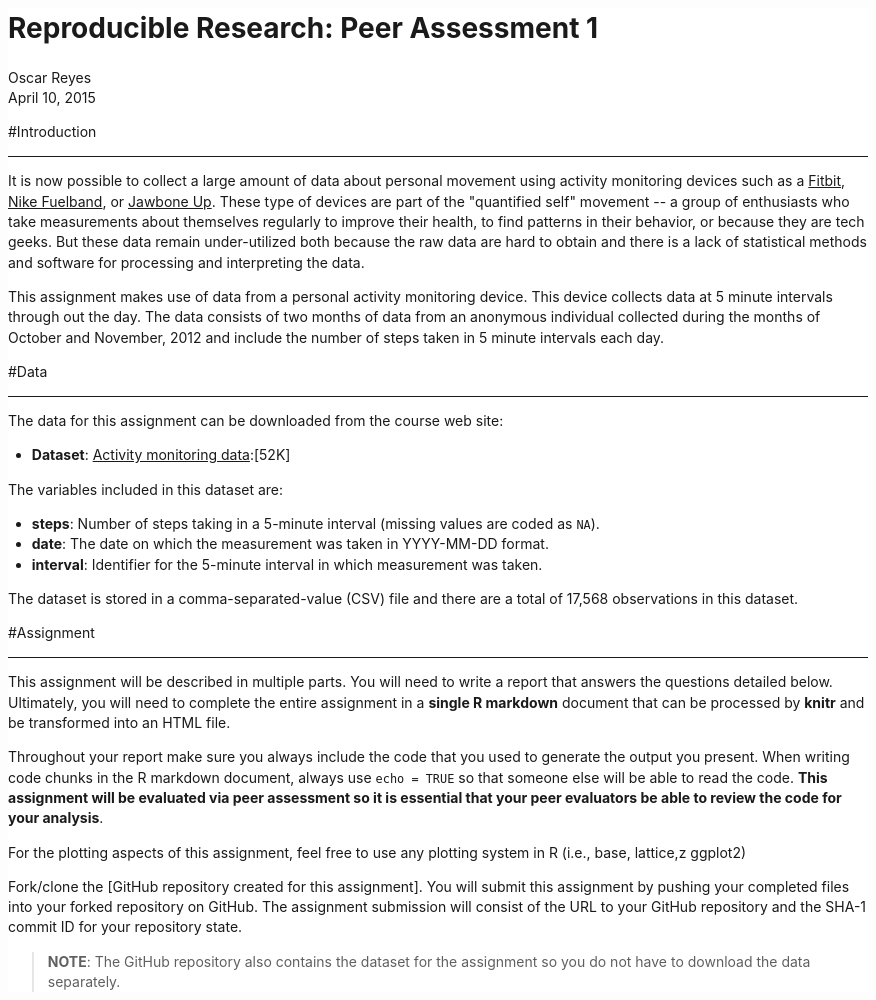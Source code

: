 # Reproducible Research: Peer Assessment 1
Oscar Reyes  
April 10, 2015  

#Introduction 
***
It is now possible to collect a large amount of data about personal movement using activity monitoring devices such as a [Fitbit], [Nike Fuelband], or [Jawbone Up]. These type of devices are part of the "quantified self" movement -- a group of enthusiasts who take measurements about themselves regularly to improve their health, to find patterns in their behavior, or because they are tech geeks. But these data remain under-utilized both because the raw data are hard to obtain and there is a lack of statistical methods and software for processing and interpreting the data.

This assignment makes use of data from a personal activity monitoring device. This device collects data at 5 minute intervals through out the day. The data consists of two months of data from an anonymous individual collected during the months of October and November, 2012 and include the number of steps taken in 5 minute intervals each day.

#Data 
***
The data for this assignment can be downloaded from the course web site:  
- **Dataset**: [Activity monitoring data]:[52K] 

The variables included in this dataset are:  
- **steps**: Number of steps taking in a 5-minute interval (missing values are coded as <code class = "data">NA</code>).  
- **date**: The date on which the measurement was taken in YYYY-MM-DD format.  
- **interval**: Identifier for the 5-minute interval in which measurement was taken.  

The dataset is stored in a comma-separated-value (CSV) file and there are a total of 17,568 observations in this dataset.

#Assignment
***
This assignment will be described in multiple parts. You will need to write a report that answers the questions detailed below. Ultimately, you will need to complete the entire assignment in a **single R markdown** document that can be processed by **knitr** and be transformed into an HTML file.

Throughout your report make sure you always include the code that you used to generate the output you present. When writing code chunks in the R markdown document, always use <code class = "data">echo = TRUE</code> so that someone else will be able to read the code. **This assignment will be evaluated via peer assessment so it is essential that your peer evaluators be able to review the code for your analysis**.

For the plotting aspects of this assignment, feel free to use any plotting system in R (i.e., base, lattice,z ggplot2)


Fork/clone the [GitHub repository created for this assignment]. You will submit this assignment by pushing your completed files into your forked repository on GitHub. The assignment submission will consist of the URL to your GitHub repository and the SHA-1 commit ID for your repository state.


> **NOTE**: The GitHub repository also contains the dataset for the assignment so you do not have to download the data separately.


[Fitbit]: http://www.fitbit.com/    "Fitbit"    
[Nike Fuelband]: http://www.nike.com/us/en_us/c/nikeplus-fuelband    "Nike Fuelband"     
[Jawbone Up]: https://jawbone.com/up    "Jawbone Up"     
[Activity monitoring data]: https://d396qusza40orc.cloudfront.net/repdata%2Fdata%2Factivity.zip    "Activity monitoring data"       